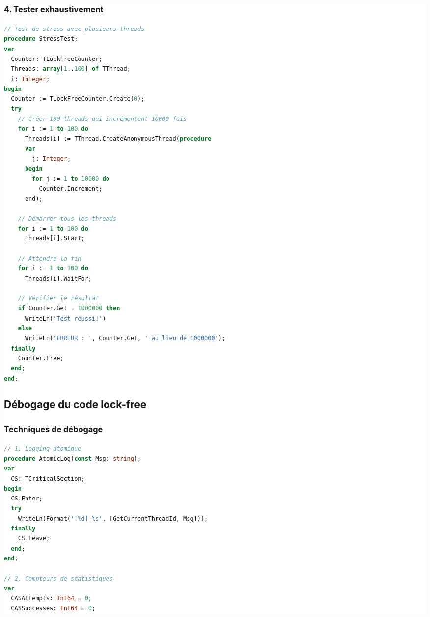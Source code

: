 ### 4. Tester exhaustivement

```pascal
// Test de stress avec plusieurs threads
procedure StressTest;
var
  Counter: TLockFreeCounter;
  Threads: array[1..100] of TThread;
  i: Integer;
begin
  Counter := TLockFreeCounter.Create(0);
  try
    // Créer 100 threads qui incrémentent 10000 fois
    for i := 1 to 100 do
      Threads[i] := TThread.CreateAnonymousThread(procedure
      var
        j: Integer;
      begin
        for j := 1 to 10000 do
          Counter.Increment;
      end);

    // Démarrer tous les threads
    for i := 1 to 100 do
      Threads[i].Start;

    // Attendre la fin
    for i := 1 to 100 do
      Threads[i].WaitFor;

    // Vérifier le résultat
    if Counter.Get = 1000000 then
      WriteLn('Test réussi!')
    else
      WriteLn('ERREUR : ', Counter.Get, ' au lieu de 1000000');
  finally
    Counter.Free;
  end;
end;
```

## Débogage du code lock-free

### Techniques de débogage

```pascal
// 1. Logging atomique
procedure AtomicLog(const Msg: string);
var
  CS: TCriticalSection;
begin
  CS.Enter;
  try
    WriteLn(Format('[%d] %s', [GetCurrentThreadId, Msg]));
  finally
    CS.Leave;
  end;
end;

// 2. Compteurs de statistiques
var
  CASAttempts: Int64 = 0;
  CASSuccesses: Int64 = 0;
```